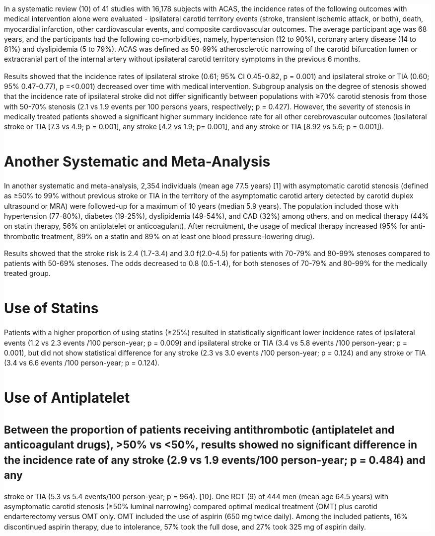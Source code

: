 In a systematic review (10) of 41 studies with 16,178 subjects with ACAS, the incidence rates of the following outcomes with medical intervention alone were evaluated - ipsilateral carotid territory events (stroke, transient ischemic attack, or both), death, myocardial infarction, other cardiovascular events, and composite cardiovascular outcomes. The average participant age was 68 years, and the participants had the following co-morbidities, namely, hypertension (12 to 90%), coronary artery disease (14 to 81%) and dyslipidemia (5 to 79%). ACAS was defined as 50-99% atherosclerotic narrowing of the carotid bifurcation lumen or extracranial part of the internal artery without ipsilateral carotid territory symptoms in the previous 6 months.

Results showed that the incidence rates of ipsilateral stroke (0.61; 95% CI 0.45-0.82, p = 0.001) and ipsilateral stroke or TIA (0.60; 95% 0.47-0.77), p =<0.001) decreased over time with medical intervention. Subgroup analysis on the degree of stenosis showed that the incidence rate of ipsilateral stroke did not differ significantly between populations with ≥70% carotid stenosis from those with 50-70% stenosis (2.1 vs 1.9 events per 100 persons years, respectively; p = 0.427). However, the severity of stenosis in medically treated patients showed a significant higher summary incidence rate for all other cerebrovascular outcomes (ipsilateral stroke or TIA [7.3 vs 4.9; p = 0.001], any stroke [4.2 vs 1.9; p= 0.001], and any stroke or TIA [8.92 vs 5.6; p = 0.001]).

# Another Systematic and Meta-Analysis

In another systematic and meta-analysis, 2,354 individuals (mean age 77.5 years) [1] with asymptomatic carotid stenosis (defined as ≥50% to 99% without previous stroke or TIA in the territory of the asymptomatic carotid artery detected by carotid duplex ultrasound or MRA) were followed-up for a maximum of 10 years (median 5.9 years). The population included those with hypertension (77-80%), diabetes (19-25%), dyslipidemia (49-54%), and CAD (32%) among others, and on medical therapy (44% on statin therapy, 56% on antiplatelet or anticoagulant). After recruitment, the usage of medical therapy increased (95% for anti-thrombotic treatment, 89% on a statin and 89% on at least one blood pressure-lowering drug).

Results showed that the stroke risk is 2.4 (1.7-3.4) and 3.0 f(2.0-4.5) for patients with 70-79% and 80-99% stenoses compared to patients with 50-69% stenoses. The odds decreased to 0.8 (0.5-1.4), for both stenoses of 70-79% and 80-99% for the medically treated group.

# Use of Statins

Patients with a higher proportion of using statins (≥25%) resulted in statistically significant lower incidence rates of ipsilateral events (1.2 vs 2.3 events /100 person-year; p = 0.009) and ipsilateral stroke or TIA (3.4 vs 5.8 events /100 person-year; p = 0.001), but did not show statistical difference for any stroke (2.3 vs 3.0 events /100 person-year; p = 0.124) and any stroke or TIA (3.4 vs 6.6 events /100 person-year; p = 0.124).

# Use of Antiplatelet

Between the proportion of patients receiving antithrombotic (antiplatelet and anticoagulant drugs), >50% vs <50%, results showed no significant difference in the incidence rate of any stroke (2.9 vs 1.9 events/100 person-year; p = 0.484) and any
---
stroke or TIA (5.3 vs 5.4 events/100 person-year; p = 964). [10]. One RCT (9) of 444 men (mean age 64.5 years) with asymptomatic carotid stenosis (≥50% luminal narrowing) compared optimal medical treatment (OMT) plus carotid endarterectomy versus OMT only. OMT included the use of aspirin (650 mg twice daily). Among the included patients, 16% discontinued aspirin therapy, due to intolerance, 57% took the full dose, and 27% took 325 mg of aspirin daily.
